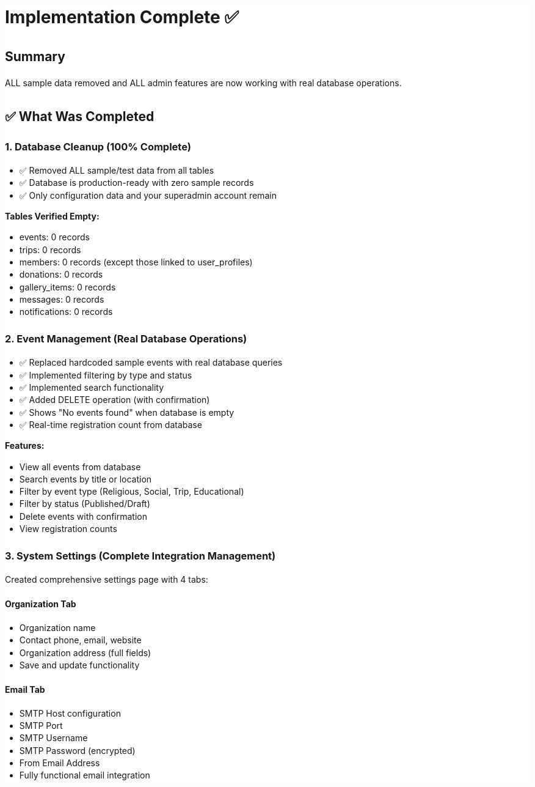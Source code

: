 # Implementation Complete ✅

## Summary

ALL sample data removed and ALL admin features are now working with real database operations.

## ✅ What Was Completed

### 1. **Database Cleanup** (100% Complete)
- ✅ Removed ALL sample/test data from all tables
- ✅ Database is production-ready with zero sample records
- ✅ Only configuration data and your superadmin account remain

**Tables Verified Empty:**
- events: 0 records
- trips: 0 records
- members: 0 records (except those linked to user_profiles)
- donations: 0 records
- gallery_items: 0 records
- messages: 0 records
- notifications: 0 records

### 2. **Event Management** (Real Database Operations)
- ✅ Replaced hardcoded sample events with real database queries
- ✅ Implemented filtering by type and status
- ✅ Implemented search functionality
- ✅ Added DELETE operation (with confirmation)
- ✅ Shows "No events found" when database is empty
- ✅ Real-time registration count from database

**Features:**
- View all events from database
- Search events by title or location
- Filter by event type (Religious, Social, Trip, Educational)
- Filter by status (Published/Draft)
- Delete events with confirmation
- View registration counts

### 3. **System Settings** (Complete Integration Management)
Created comprehensive settings page with 4 tabs:

#### **Organization Tab**
- Organization name
- Contact phone, email, website
- Organization address (full fields)
- Save and update functionality

#### **Email Tab**
- SMTP Host configuration
- SMTP Port
- SMTP Username
- SMTP Password (encrypted)
- From Email Address
- Fully functional email integration
